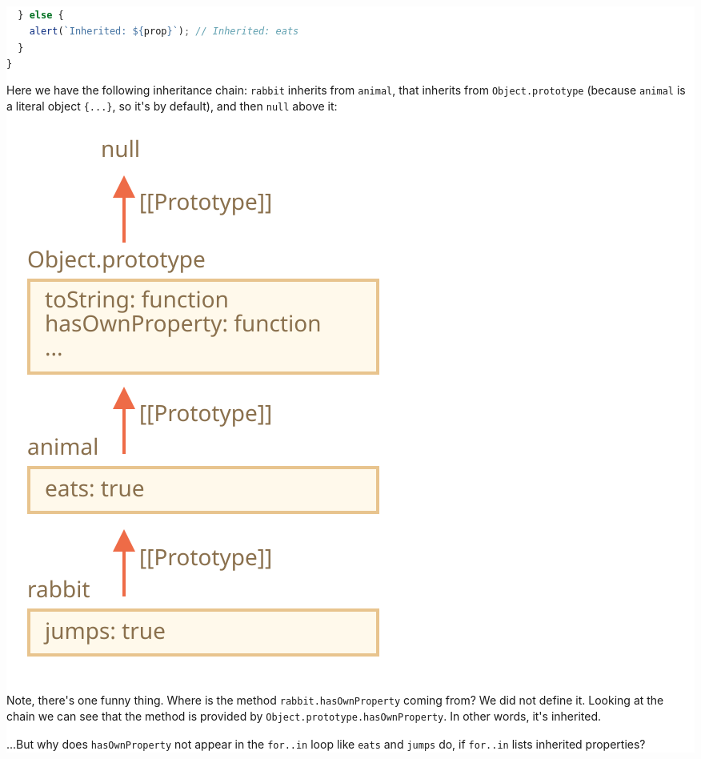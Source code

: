 ```js run
  } else {
    alert(`Inherited: ${prop}`); // Inherited: eats
  }
}
```

Here we have the following inheritance chain: `rabbit` inherits from `animal`, that inherits from `Object.prototype` (because `animal` is a literal object `{...}`, so it's by default), and then `null` above it:

![](rabbit-animal-object.svg)

Note, there's one funny thing. Where is the method `rabbit.hasOwnProperty` coming from? We did not define it. Looking at the chain we can see that the method is provided by `Object.prototype.hasOwnProperty`. In other words, it's inherited.

...But why does `hasOwnProperty` not appear in the `for..in` loop like `eats` and `jumps` do, if `for..in` lists inherited properties?
